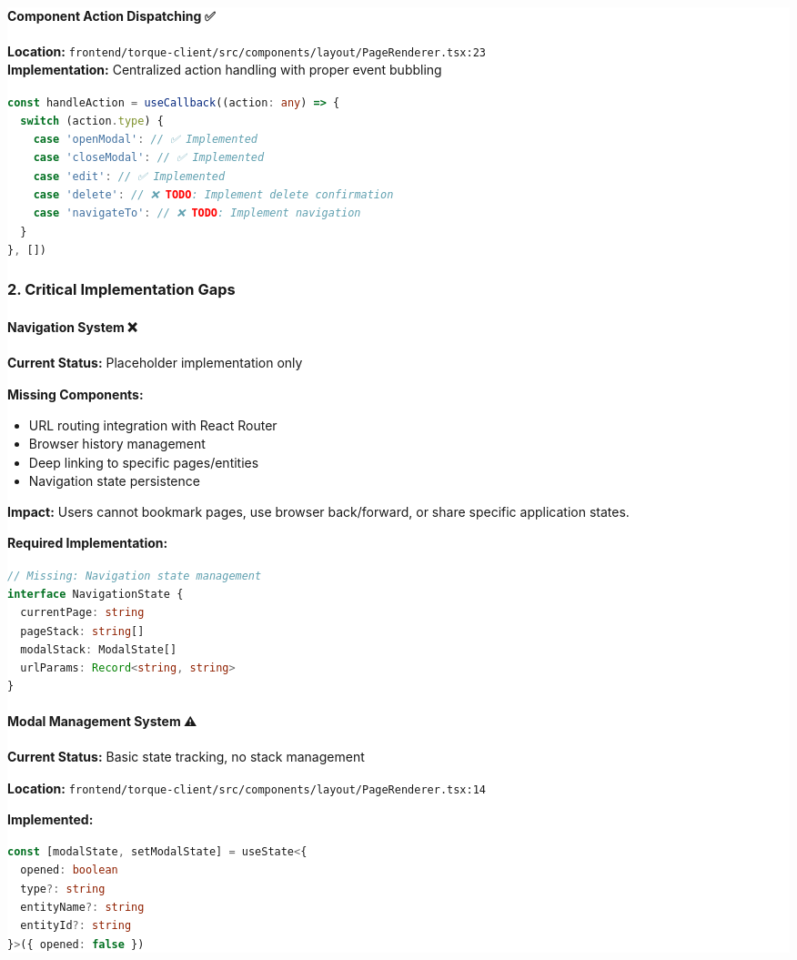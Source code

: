 #### Component Action Dispatching ✅
**Location:** `frontend/torque-client/src/components/layout/PageRenderer.tsx:23`  
**Implementation:** Centralized action handling with proper event bubbling

```typescript
const handleAction = useCallback((action: any) => {
  switch (action.type) {
    case 'openModal': // ✅ Implemented
    case 'closeModal': // ✅ Implemented  
    case 'edit': // ✅ Implemented
    case 'delete': // ❌ TODO: Implement delete confirmation
    case 'navigateTo': // ❌ TODO: Implement navigation
  }
}, [])
```

### 2. Critical Implementation Gaps

#### Navigation System ❌
**Current Status:** Placeholder implementation only

**Missing Components:**
- URL routing integration with React Router
- Browser history management
- Deep linking to specific pages/entities
- Navigation state persistence

**Impact:** Users cannot bookmark pages, use browser back/forward, or share specific application states.

**Required Implementation:**
```typescript
// Missing: Navigation state management
interface NavigationState {
  currentPage: string
  pageStack: string[]
  modalStack: ModalState[]
  urlParams: Record<string, string>
}
```

#### Modal Management System ⚠️
**Current Status:** Basic state tracking, no stack management

**Location:** `frontend/torque-client/src/components/layout/PageRenderer.tsx:14`

**Implemented:**
```typescript
const [modalState, setModalState] = useState<{
  opened: boolean
  type?: string
  entityName?: string
  entityId?: string
}>({ opened: false })
```
